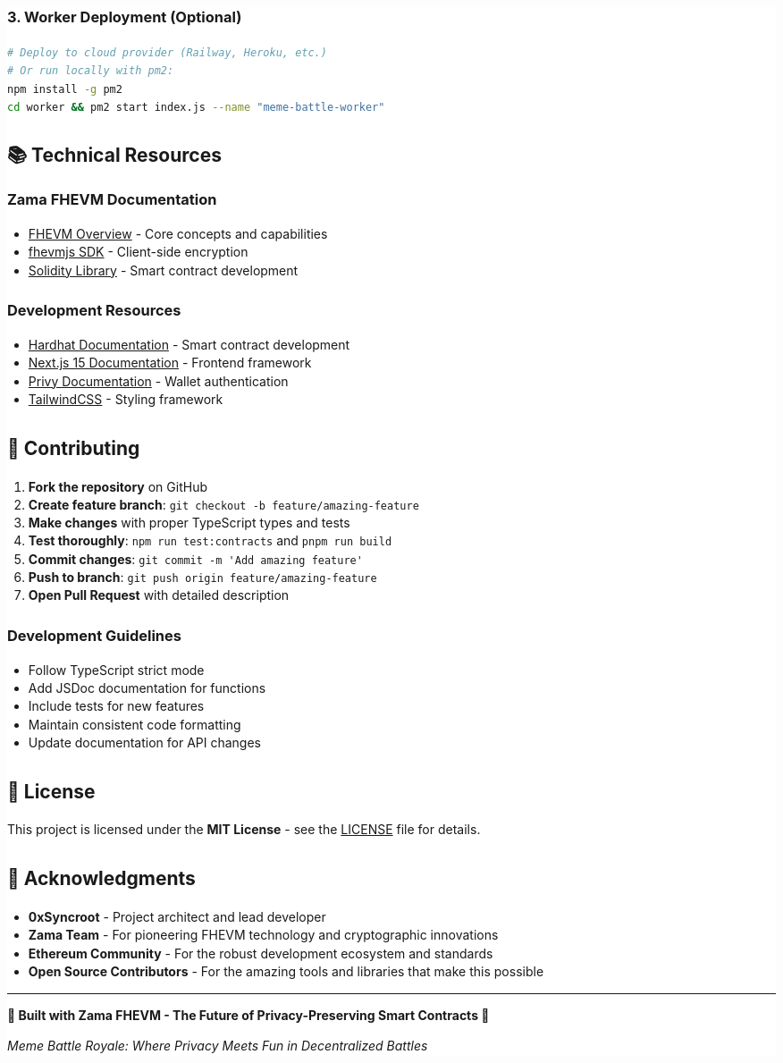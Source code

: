 ### 3. Worker Deployment (Optional)
```bash
# Deploy to cloud provider (Railway, Heroku, etc.)
# Or run locally with pm2:
npm install -g pm2
cd worker && pm2 start index.js --name "meme-battle-worker"
```

## 📚 Technical Resources

### Zama FHEVM Documentation
- [FHEVM Overview](https://docs.zama.ai/fhevm) - Core concepts and capabilities
- [fhevmjs SDK](https://docs.zama.ai/fhevm/integrations/js_client) - Client-side encryption
- [Solidity Library](https://docs.zama.ai/fhevm/solidity/getting-started) - Smart contract development

### Development Resources
- [Hardhat Documentation](https://hardhat.org/docs) - Smart contract development
- [Next.js 15 Documentation](https://nextjs.org/docs) - Frontend framework
- [Privy Documentation](https://docs.privy.io) - Wallet authentication
- [TailwindCSS](https://tailwindcss.com/docs) - Styling framework

## 🤝 Contributing

1. **Fork the repository** on GitHub
2. **Create feature branch**: `git checkout -b feature/amazing-feature`  
3. **Make changes** with proper TypeScript types and tests
4. **Test thoroughly**: `npm run test:contracts` and `pnpm run build`
5. **Commit changes**: `git commit -m 'Add amazing feature'`
6. **Push to branch**: `git push origin feature/amazing-feature`
7. **Open Pull Request** with detailed description

### Development Guidelines
- Follow TypeScript strict mode
- Add JSDoc documentation for functions
- Include tests for new features
- Maintain consistent code formatting
- Update documentation for API changes

## 📄 License

This project is licensed under the **MIT License** - see the [LICENSE](LICENSE) file for details.

## 🙏 Acknowledgments

- **0xSyncroot** - Project architect and lead developer
- **Zama Team** - For pioneering FHEVM technology and cryptographic innovations
- **Ethereum Community** - For the robust development ecosystem and standards
- **Open Source Contributors** - For the amazing tools and libraries that make this possible

---

**🔐 Built with Zama FHEVM - The Future of Privacy-Preserving Smart Contracts 🚀**

*Meme Battle Royale: Where Privacy Meets Fun in Decentralized Battles*